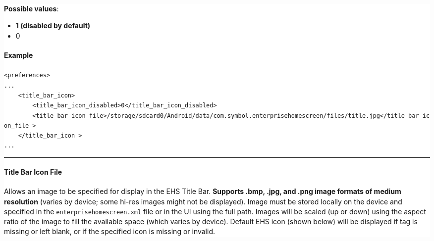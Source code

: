<b>Possible values</b>:

* <b>1 (disabled by default)</b>
* 0 

#### Example
    <preferences>
    ...
        <title_bar_icon>
            <title_bar_icon_disabled>0</title_bar_icon_disabled>
            <title_bar_icon_file>/storage/sdcard0/Android/data/com.symbol.enterprisehomescreen/files/title.jpg</title_bar_icon_file > 
        </title_bar_icon >
    ...

------

#### Title Bar Icon File
Allows an image to be specified for display in the EHS Title Bar. **Supports .bmp, .jpg, and .png image formats of medium resolution** (varies by device; some hi-res images might not be displayed). Image must be stored locally on the device and specified in the `enterprisehomescreen.xml` file or in the UI using the full path. Images will be scaled (up or down) using the aspect ratio of the image to fill the available space (which varies by device). Default EHS icon (shown below) will be displayed if tag is missing or left blank, or if the specified icon is missing or invalid. 
